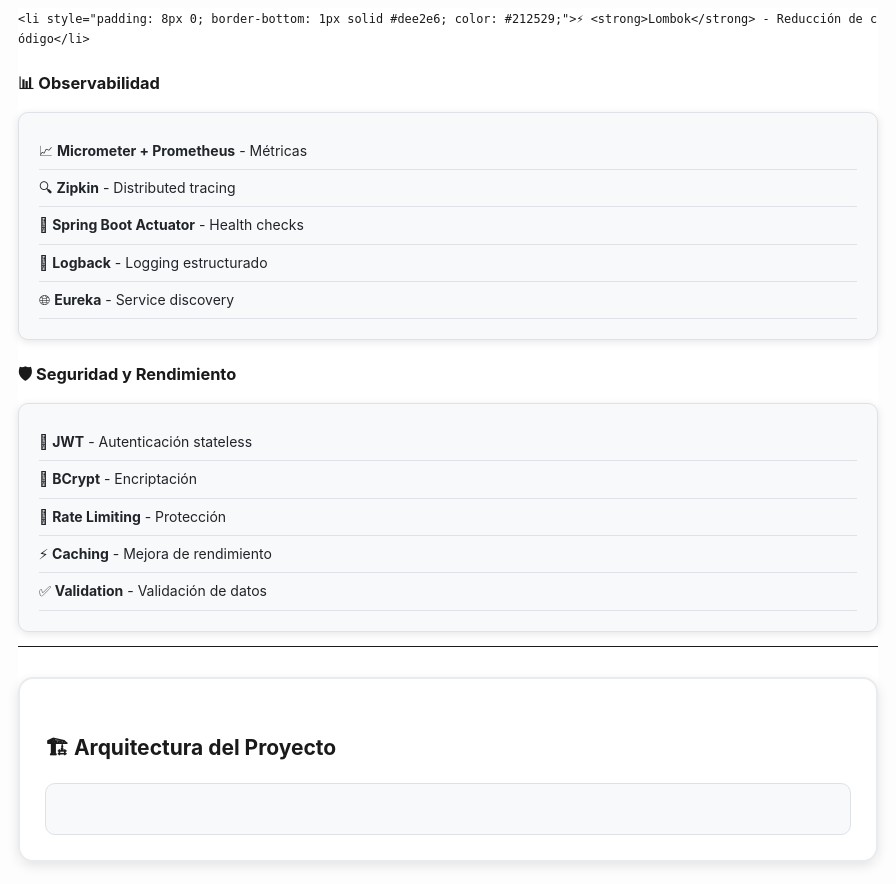     <li style="padding: 8px 0; border-bottom: 1px solid #dee2e6; color: #212529;">⚡ <strong>Lombok</strong> - Reducción de código</li>
  </ul>
</div>

### 📊 Observabilidad
<div style="background: #f8f9fa; padding: 20px; border-radius: 10px; box-shadow: 0 2px 8px rgba(0,0,0,0.1); border: 1px solid #dee2e6;">
  <ul style="list-style: none; padding: 0; margin: 0;">
    <li style="padding: 8px 0; border-bottom: 1px solid #dee2e6; color: #212529;">📈 <strong>Micrometer + Prometheus</strong> - Métricas</li>
    <li style="padding: 8px 0; border-bottom: 1px solid #dee2e6; color: #212529;">🔍 <strong>Zipkin</strong> - Distributed tracing</li>
    <li style="padding: 8px 0; border-bottom: 1px solid #dee2e6; color: #212529;">🏥 <strong>Spring Boot Actuator</strong> - Health checks</li>
    <li style="padding: 8px 0; border-bottom: 1px solid #dee2e6; color: #212529;">📝 <strong>Logback</strong> - Logging estructurado</li>
    <li style="padding: 8px 0; border-bottom: 1px solid #dee2e6; color: #212529;">🌐 <strong>Eureka</strong> - Service discovery</li>
  </ul>
</div>

### 🛡️ Seguridad y Rendimiento
<div style="background: #f8f9fa; padding: 20px; border-radius: 10px; box-shadow: 0 2px 8px rgba(0,0,0,0.1); border: 1px solid #dee2e6;">
  <ul style="list-style: none; padding: 0; margin: 0;">
    <li style="padding: 8px 0; border-bottom: 1px solid #dee2e6; color: #212529;">🎫 <strong>JWT</strong> - Autenticación stateless</li>
    <li style="padding: 8px 0; border-bottom: 1px solid #dee2e6; color: #212529;">🔐 <strong>BCrypt</strong> - Encriptación</li>
    <li style="padding: 8px 0; border-bottom: 1px solid #dee2e6; color: #212529;">🚫 <strong>Rate Limiting</strong> - Protección</li>
    <li style="padding: 8px 0; border-bottom: 1px solid #dee2e6; color: #212529;">⚡ <strong>Caching</strong> - Mejora de rendimiento</li>
    <li style="padding: 8px 0; border-bottom: 1px solid #dee2e6; color: #212529;">✅ <strong>Validation</strong> - Validación de datos</li>
  </ul>
</div>

</div>

</div>

---

<div style="background: #ffffff; padding: 25px; border-radius: 15px; margin: 30px 0; border: 2px solid #e9ecef; box-shadow: 0 4px 12px rgba(0,0,0,0.1);">

## 🏗️ Arquitectura del Proyecto

<div style="background: #f8f9fa; padding: 25px; border-radius: 10px; margin-top: 20px; border: 1px solid #dee2e6;">

